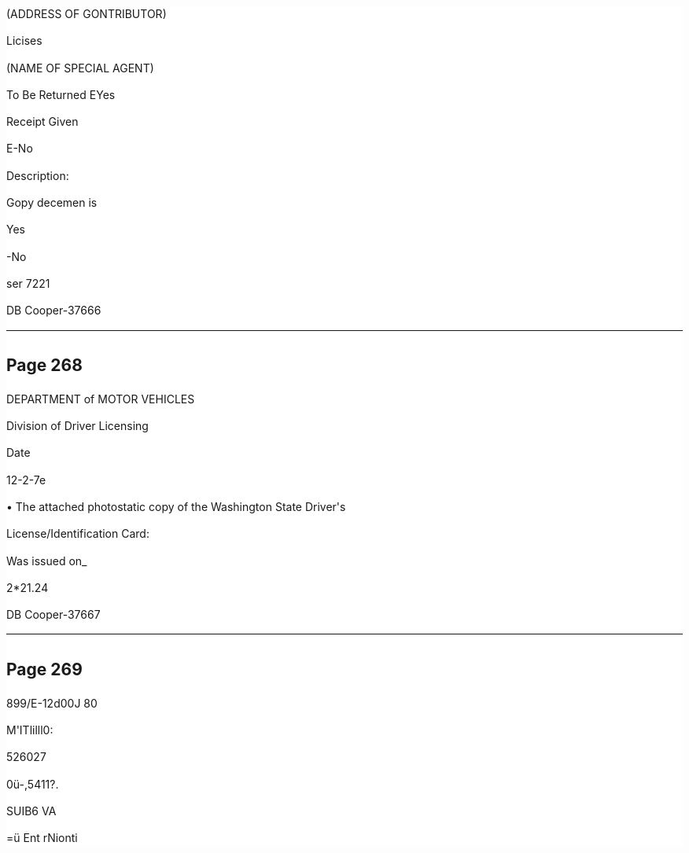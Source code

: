 (ADDRESS OF GONTRIBUTOR)

Licises

(NAME OF SPECIAL AGENT)

To Be Returned EYes

Receipt Given

E-No

Description:

Gopy decemen is

Yes

-No

ser 7221

DB Cooper-37666

---

## Page 268

DEPARTMENT of MOTOR VEHICLES

Division of Driver Licensing

Date

12-2-7e

• The attached photostatic copy of the Washington State Driver's

License/Identification Card:

Was issued on_

2*21.24

DB Cooper-37667

---

## Page 269

899/E-12d00J 80

M'ITlilll0:

526027

0ü-,5411?.

SUIB6 VA

=ü Ent rNionti

